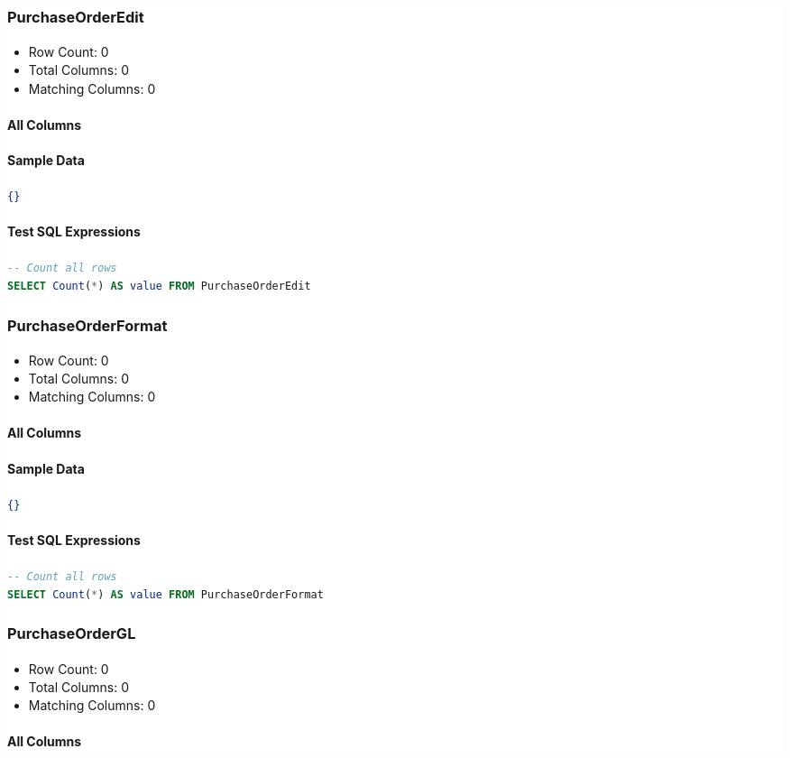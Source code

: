 ### PurchaseOrderEdit

- Row Count: 0
- Total Columns: 0
- Matching Columns: 0

#### All Columns



#### Sample Data

```json
{}
```

#### Test SQL Expressions

```sql
-- Count all rows
SELECT Count(*) AS value FROM PurchaseOrderEdit

```

### PurchaseOrderFormat

- Row Count: 0
- Total Columns: 0
- Matching Columns: 0

#### All Columns



#### Sample Data

```json
{}
```

#### Test SQL Expressions

```sql
-- Count all rows
SELECT Count(*) AS value FROM PurchaseOrderFormat

```

### PurchaseOrderGL

- Row Count: 0
- Total Columns: 0
- Matching Columns: 0

#### All Columns


